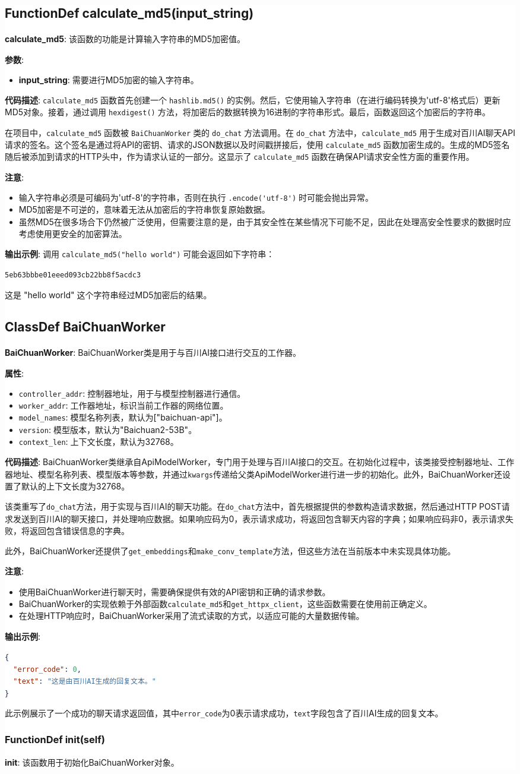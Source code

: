 ## FunctionDef calculate_md5(input_string)
**calculate_md5**: 该函数的功能是计算输入字符串的MD5加密值。

**参数**:
- **input_string**: 需要进行MD5加密的输入字符串。

**代码描述**:
`calculate_md5` 函数首先创建一个 `hashlib.md5()` 的实例。然后，它使用输入字符串（在进行编码转换为'utf-8'格式后）更新MD5对象。接着，通过调用 `hexdigest()` 方法，将加密后的数据转换为16进制的字符串形式。最后，函数返回这个加密后的字符串。

在项目中，`calculate_md5` 函数被 `BaiChuanWorker` 类的 `do_chat` 方法调用。在 `do_chat` 方法中，`calculate_md5` 用于生成对百川AI聊天API请求的签名。这个签名是通过将API的密钥、请求的JSON数据以及时间戳拼接后，使用 `calculate_md5` 函数加密生成的。生成的MD5签名随后被添加到请求的HTTP头中，作为请求认证的一部分。这显示了 `calculate_md5` 函数在确保API请求安全性方面的重要作用。

**注意**:
- 输入字符串必须是可编码为'utf-8'的字符串，否则在执行 `.encode('utf-8')` 时可能会抛出异常。
- MD5加密是不可逆的，意味着无法从加密后的字符串恢复原始数据。
- 虽然MD5在很多场合下仍然被广泛使用，但需要注意的是，由于其安全性在某些情况下可能不足，因此在处理高安全性要求的数据时应考虑使用更安全的加密算法。

**输出示例**:
调用 `calculate_md5("hello world")` 可能会返回如下字符串：
```
5eb63bbbe01eeed093cb22bb8f5acdc3
```
这是 "hello world" 这个字符串经过MD5加密后的结果。
## ClassDef BaiChuanWorker
**BaiChuanWorker**: BaiChuanWorker类是用于与百川AI接口进行交互的工作器。

**属性**:
- `controller_addr`: 控制器地址，用于与模型控制器进行通信。
- `worker_addr`: 工作器地址，标识当前工作器的网络位置。
- `model_names`: 模型名称列表，默认为["baichuan-api"]。
- `version`: 模型版本，默认为"Baichuan2-53B"。
- `context_len`: 上下文长度，默认为32768。

**代码描述**:
BaiChuanWorker类继承自ApiModelWorker，专门用于处理与百川AI接口的交互。在初始化过程中，该类接受控制器地址、工作器地址、模型名称列表、模型版本等参数，并通过`kwargs`传递给父类ApiModelWorker进行进一步的初始化。此外，BaiChuanWorker还设置了默认的上下文长度为32768。

该类重写了`do_chat`方法，用于实现与百川AI的聊天功能。在`do_chat`方法中，首先根据提供的参数构造请求数据，然后通过HTTP POST请求发送到百川AI的聊天接口，并处理响应数据。如果响应码为0，表示请求成功，将返回包含聊天内容的字典；如果响应码非0，表示请求失败，将返回包含错误信息的字典。

此外，BaiChuanWorker还提供了`get_embeddings`和`make_conv_template`方法，但这些方法在当前版本中未实现具体功能。

**注意**:
- 使用BaiChuanWorker进行聊天时，需要确保提供有效的API密钥和正确的请求参数。
- BaiChuanWorker的实现依赖于外部函数`calculate_md5`和`get_httpx_client`，这些函数需要在使用前正确定义。
- 在处理HTTP响应时，BaiChuanWorker采用了流式读取的方式，以适应可能的大量数据传输。

**输出示例**:
```json
{
  "error_code": 0,
  "text": "这是由百川AI生成的回复文本。"
}
```
此示例展示了一个成功的聊天请求返回值，其中`error_code`为0表示请求成功，`text`字段包含了百川AI生成的回复文本。
### FunctionDef __init__(self)
**__init__**: 该函数用于初始化BaiChuanWorker对象。
